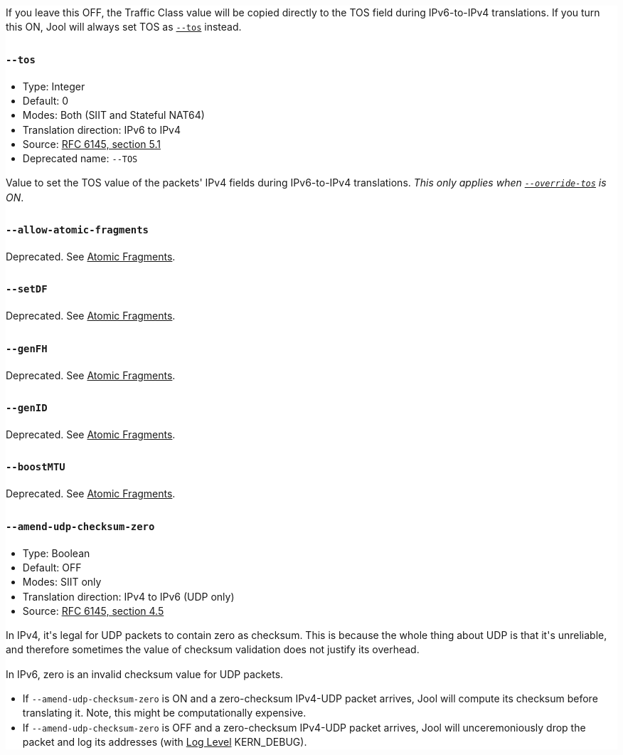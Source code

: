 If you leave this OFF, the Traffic Class value will be copied directly to the TOS field during IPv6-to-IPv4 translations. If you turn this ON, Jool will always set TOS as [`--tos`](#tos) instead.

### `--tos`

- Type: Integer
- Default: 0
- Modes: Both (SIIT and Stateful NAT64)
- Translation direction: IPv6 to IPv4
- Source: [RFC 6145, section 5.1](http://tools.ietf.org/html/rfc6145#section-5.1)
- Deprecated name: `--TOS`

Value to set the TOS value of the packets' IPv4 fields during IPv6-to-IPv4 translations. _This only applies when [`--override-tos`](#override-tos) is ON_.

### `--allow-atomic-fragments`

Deprecated. See [Atomic Fragments](usr-flags-atomic.html).

### `--setDF`

Deprecated. See [Atomic Fragments](usr-flags-atomic.html).

### `--genFH`

Deprecated. See [Atomic Fragments](usr-flags-atomic.html).

### `--genID`

Deprecated. See [Atomic Fragments](usr-flags-atomic.html).

### `--boostMTU`

Deprecated. See [Atomic Fragments](usr-flags-atomic.html).

### `--amend-udp-checksum-zero`

- Type: Boolean
- Default: OFF
- Modes: SIIT only
- Translation direction: IPv4 to IPv6 (UDP only)
- Source: [RFC 6145, section 4.5](http://tools.ietf.org/html/rfc6145#section-4.5)

In IPv4, it's legal for UDP packets to contain zero as checksum. This is because the whole thing about UDP is that it's unreliable, and therefore sometimes the value of checksum validation does not justify its overhead.

In IPv6, zero is an invalid checksum value for UDP packets.

- If `--amend-udp-checksum-zero` is ON and a zero-checksum IPv4-UDP packet arrives, Jool will compute its checksum before translating it. Note, this might be computationally expensive.
- If `--amend-udp-checksum-zero` is OFF and a zero-checksum IPv4-UDP packet arrives, Jool will unceremoniously drop the packet and log its addresses (with [Log Level](http://elinux.org/Debugging_by_printing#Log_Levels) KERN_DEBUG).
